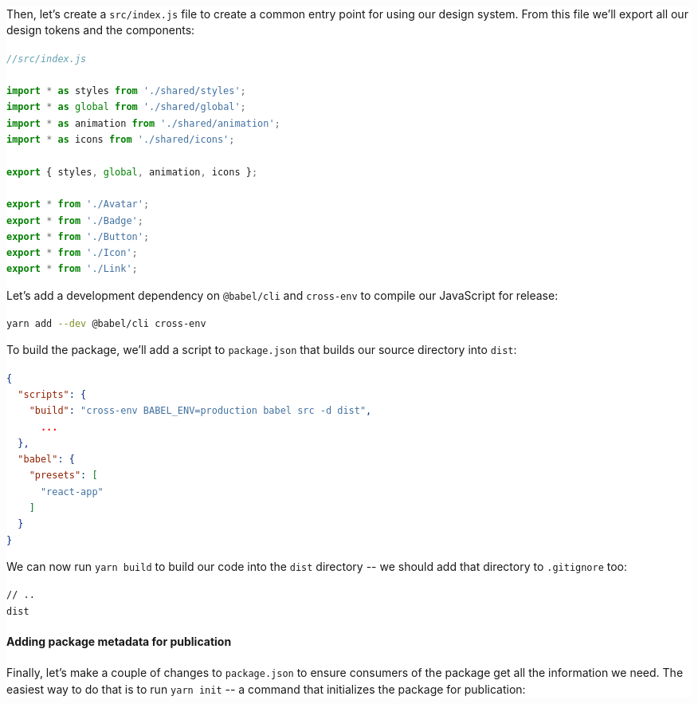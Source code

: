 Then, let’s create a `src/index.js` file to create a common entry point for using our design system. From this file we’ll export all our design tokens and the components:

```javascript
//src/index.js

import * as styles from './shared/styles';
import * as global from './shared/global';
import * as animation from './shared/animation';
import * as icons from './shared/icons';

export { styles, global, animation, icons };

export * from './Avatar';
export * from './Badge';
export * from './Button';
export * from './Icon';
export * from './Link';
```

Let’s add a development dependency on `@babel/cli` and `cross-env` to compile our JavaScript for release:

```bash
yarn add --dev @babel/cli cross-env
```

To build the package, we’ll add a script to `package.json` that builds our source directory into `dist`:

```json
{
  "scripts": {
    "build": "cross-env BABEL_ENV=production babel src -d dist",
      ...
  },
  "babel": {
    "presets": [
      "react-app"
    ]
  }
}
```

We can now run `yarn build` to build our code into the `dist` directory -- we should add that directory to `.gitignore` too:

```
// ..
dist
```

#### Adding package metadata for publication

Finally, let’s make a couple of changes to `package.json` to ensure consumers of the package get all the information we need. The easiest way to do that is to run `yarn init` -- a command that initializes the package for publication:
